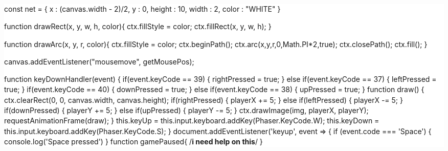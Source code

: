 
const net = {
    x : (canvas.width - 2)/2,
    y : 0,
    height : 10,
    width : 2,
    color : "WHITE"
}


function drawRect(x, y, w, h, color){
    ctx.fillStyle = color;
    ctx.fillRect(x, y, w, h);
}


function drawArc(x, y, r, color){
    ctx.fillStyle = color;
    ctx.beginPath();
    ctx.arc(x,y,r,0,Math.PI*2,true);
    ctx.closePath();
    ctx.fill();
}


canvas.addEventListener("mousemove", getMousePos);

function keyDownHandler(event) {
    if(event.keyCode == 39) {
        rightPressed = true;
    }
    else if(event.keyCode == 37) {
        leftPressed = true;
    }
    if(event.keyCode == 40) {
    	downPressed = true;
    }
    else if(event.keyCode == 38) {
    	upPressed = true;
    }
function draw() {
    ctx.clearRect(0, 0, canvas.width, canvas.height);
    if(rightPressed) {
        playerX += 5;
    }
    else if(leftPressed) {
        playerX -= 5;
    }
    if(downPressed) {
        playerY += 5;
    }
    else if(upPressed) {
        playerY -= 5;
    }
    ctx.drawImage(img, playerX, playerY);
    requestAnimationFrame(draw);
}
this.keyUp = this.input.keyboard.addKey(Phaser.KeyCode.W);
this.keyDown = this.input.keyboard.addKey(Phaser.KeyCode.S);
}
document.addEventListener('keyup', event => {
  if (event.code === 'Space') {
    console.log('Space pressed')
  }
function gamePaused{ /**i need help on this**/ }
